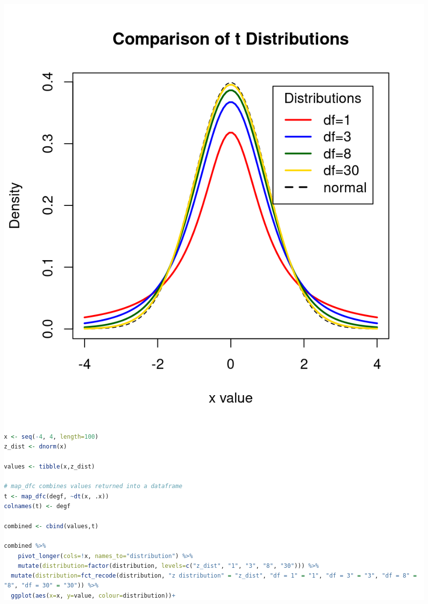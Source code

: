 <img src="14-Testing_files/figure-html/unnamed-chunk-20-1.png" width="100%" style="display: block; margin: auto;" />
</div><div id="option2unnamed-chunk-3" class="tabcontentunnamed-chunk-3">

```r
x <- seq(-4, 4, length=100)
z_dist <- dnorm(x)

values <- tibble(x,z_dist)

# map_dfc combines values returned into a dataframe
t <- map_dfc(degf, ~dt(x, .x))
colnames(t) <- degf

combined <- cbind(values,t)

combined %>% 
    pivot_longer(cols=!x, names_to="distribution") %>% 
    mutate(distribution=factor(distribution, levels=c("z_dist", "1", "3", "8", "30"))) %>%  
  mutate(distribution=fct_recode(distribution, "z distribution" = "z_dist", "df = 1" = "1", "df = 3" = "3", "df = 8" = "8", "df = 30" = "30")) %>% 
  ggplot(aes(x=x, y=value, colour=distribution))+
```